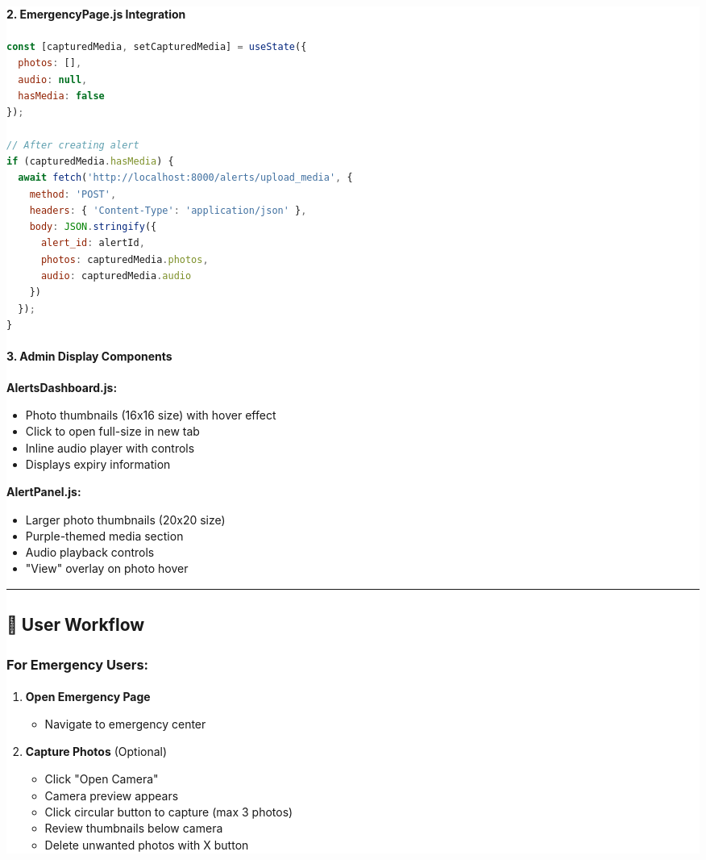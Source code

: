 #### 2. **EmergencyPage.js Integration**

```javascript
const [capturedMedia, setCapturedMedia] = useState({
  photos: [],
  audio: null,
  hasMedia: false
});

// After creating alert
if (capturedMedia.hasMedia) {
  await fetch('http://localhost:8000/alerts/upload_media', {
    method: 'POST',
    headers: { 'Content-Type': 'application/json' },
    body: JSON.stringify({
      alert_id: alertId,
      photos: capturedMedia.photos,
      audio: capturedMedia.audio
    })
  });
}
```

#### 3. **Admin Display Components**

**AlertsDashboard.js:**
- Photo thumbnails (16x16 size) with hover effect
- Click to open full-size in new tab
- Inline audio player with controls
- Displays expiry information

**AlertPanel.js:**
- Larger photo thumbnails (20x20 size)
- Purple-themed media section
- Audio playback controls
- "View" overlay on photo hover

---

## 🚀 User Workflow

### For Emergency Users:

1. **Open Emergency Page**
   - Navigate to emergency center

2. **Capture Photos** (Optional)
   - Click "Open Camera"
   - Camera preview appears
   - Click circular button to capture (max 3 photos)
   - Review thumbnails below camera
   - Delete unwanted photos with X button
